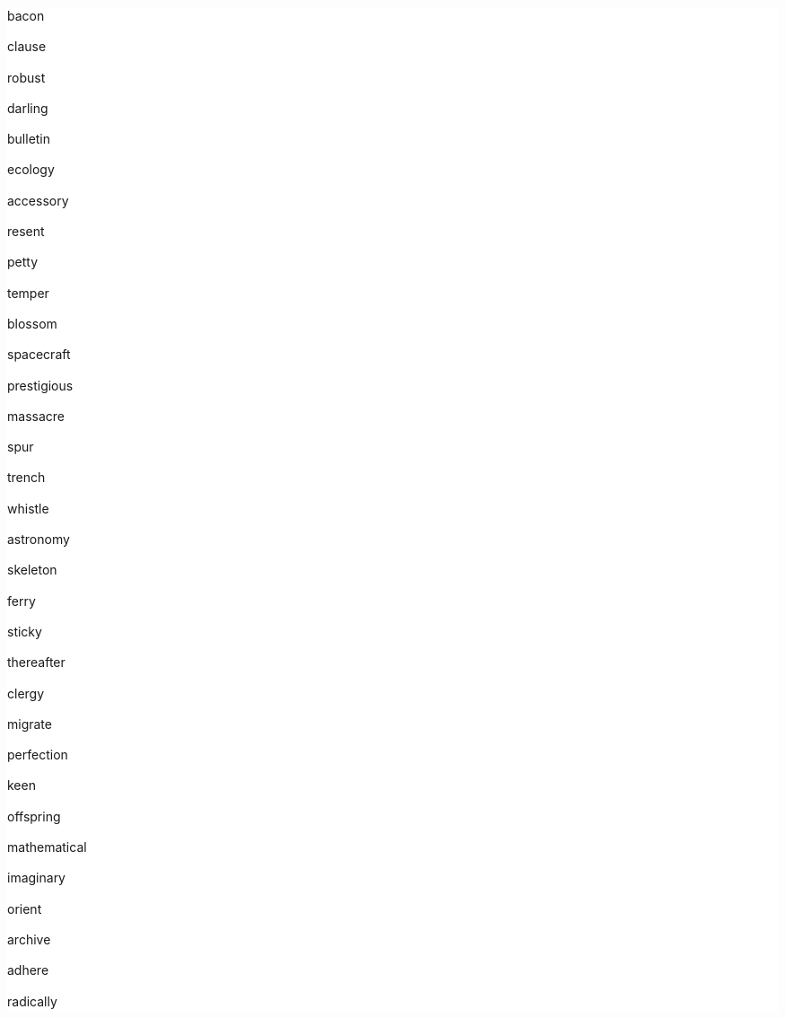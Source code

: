 bacon

clause

robust

darling

bulletin

ecology

accessory

resent

petty

temper

blossom

spacecraft

prestigious

massacre

spur

trench

whistle

astronomy

skeleton

ferry

sticky

thereafter

clergy

migrate

perfection

keen

offspring

mathematical

imaginary

orient

archive

adhere

radically
